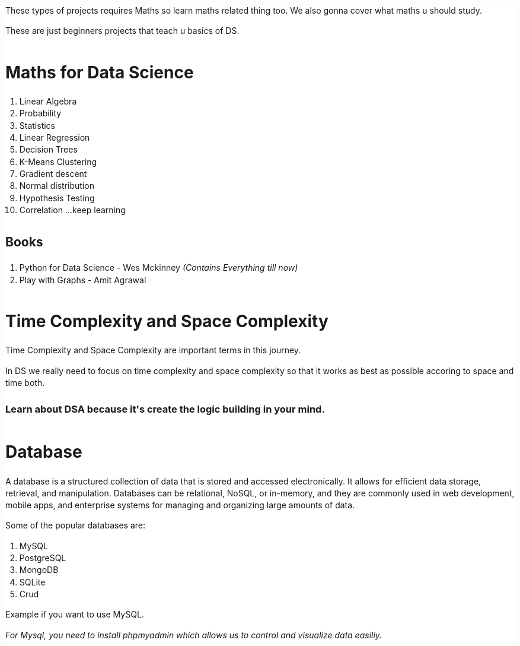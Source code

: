 These types of projects requires Maths so learn maths related thing too.
We also gonna cover what maths u should study.

These are just beginners projects that teach u basics of DS.

# Maths for Data Science

1. Linear Algebra
2. Probability
3. Statistics
4. Linear Regression
5. Decision Trees
6. K-Means Clustering
7. Gradient descent
8. Normal distribution
9. Hypothesis Testing
10. Correlation ...keep learning 

## Books

1. Python for Data Science - Wes Mckinney *(Contains Everything till now)* 
2. Play with Graphs - Amit Agrawal 
# Time Complexity and Space Complexity

Time Complexity and Space Complexity are important terms in this journey.

In DS we really need to focus on time complexity and space complexity so that it works as best as possible accoring to space and time both.

### Learn about DSA because it's create the logic building in your mind.

# Database

A database is a structured collection of data that is stored and accessed electronically. It allows for efficient data storage, retrieval, and manipulation. Databases can be relational, NoSQL, or in-memory, and they are commonly used in web development, mobile apps, and enterprise systems for managing and organizing large amounts of data.

Some of the popular databases are:

1. MySQL
2. PostgreSQL
3. MongoDB
4. SQLite
5. Crud

Example if you want to use MySQL.

*For Mysql, you need to install phpmyadmin which allows us to control and visualize data easiliy.* 
